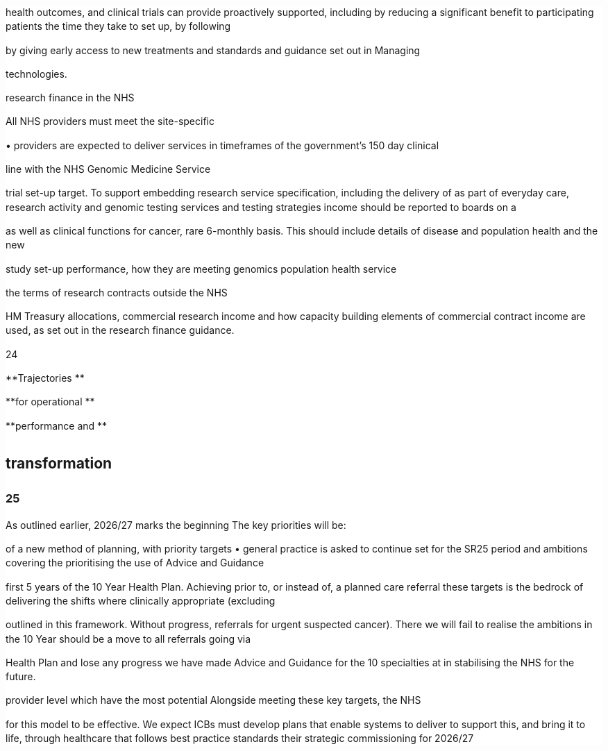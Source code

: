 health outcomes, and clinical trials can provide proactively supported, including by reducing a significant benefit to participating patients the time they take to set up, by following 

by giving early access to new treatments and standards and guidance set out in Managing 

technologies. 

research finance in the NHS

All NHS providers must meet the site-specific 

• providers are expected to deliver services in timeframes of the government’s 150 day clinical 

line with the NHS Genomic Medicine Service 

trial set-up target. To support embedding research service specification, including the delivery of as part of everyday care, research activity and genomic testing services and testing strategies income should be reported to boards on a 

as well as clinical functions for cancer, rare 6-monthly basis. This should include details of disease and population health and the new 

study set-up performance, how they are meeting genomics population health service 

the terms of research contracts outside the NHS 

HM Treasury allocations, commercial research income and how capacity building elements of commercial contract income are used, as set out in the research finance guidance. 

24



**Trajectories **

**for operational **

**performance and **

## **transformation**

### 25

As outlined earlier, 2026/27 marks the beginning The key priorities will be:

of a new method of planning, with priority targets • general practice is asked to continue set for the SR25 period and ambitions covering the prioritising the use of Advice and Guidance 

first 5 years of the 10 Year Health Plan. Achieving prior to, or instead of, a planned care referral these targets is the bedrock of delivering the shifts where clinically appropriate \(excluding 

outlined in this framework. Without progress, referrals for urgent suspected cancer\). There we will fail to realise the ambitions in the 10 Year should be a move to all referrals going via 

Health Plan and lose any progress we have made Advice and Guidance for the 10 specialties at in stabilising the NHS for the future. 

provider level which have the most potential Alongside meeting these key targets, the NHS 

for this model to be effective. We expect ICBs must develop plans that enable systems to deliver to support this, and bring it to life, through healthcare that follows best practice standards their strategic commissioning for 2026/27
